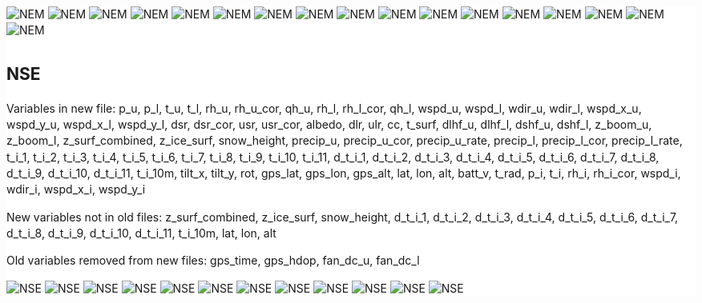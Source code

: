 ![NEM](../figures/aws-l3_versus_aws-l3-dev_20240822/NEM_0.png)
![NEM](../figures/aws-l3_versus_aws-l3-dev_20240822/NEM_1.png)
![NEM](../figures/aws-l3_versus_aws-l3-dev_20240822/NEM_2.png)
![NEM](../figures/aws-l3_versus_aws-l3-dev_20240822/NEM_3.png)
![NEM](../figures/aws-l3_versus_aws-l3-dev_20240822/NEM_4.png)
![NEM](../figures/aws-l3_versus_aws-l3-dev_20240822/NEM_5.png)
![NEM](../figures/aws-l3_versus_aws-l3-dev_20240822/NEM_6.png)
![NEM](../figures/aws-l3_versus_aws-l3-dev_20240822/NEM_7.png)
![NEM](../figures/aws-l3_versus_aws-l3-dev_20240822/NEM_8.png)
![NEM](../figures/aws-l3_versus_aws-l3-dev_20240822/NEM_9.png)
![NEM](../figures/aws-l3_versus_aws-l3-dev_20240822/NEM_10.png)
![NEM](../figures/aws-l3_versus_aws-l3-dev_20240822/NEM_11.png)
![NEM](../figures/aws-l3_versus_aws-l3-dev_20240822/NEM_12.png)
![NEM](../figures/aws-l3_versus_aws-l3-dev_20240822/NEM_13.png)
![NEM](../figures/aws-l3_versus_aws-l3-dev_20240822/NEM_14.png)
![NEM](../figures/aws-l3_versus_aws-l3-dev_20240822/NEM_15.png)
![NEM](../figures/aws-l3_versus_aws-l3-dev_20240822/NEM_16.png)
 
## <a id='s1-26' />NSE
Variables in new file:
p_u, p_l, t_u, t_l, rh_u, rh_u_cor, qh_u, rh_l, rh_l_cor, qh_l, wspd_u, wspd_l, wdir_u, wdir_l, wspd_x_u, wspd_y_u, wspd_x_l, wspd_y_l, dsr, dsr_cor, usr, usr_cor, albedo, dlr, ulr, cc, t_surf, dlhf_u, dlhf_l, dshf_u, dshf_l, z_boom_u, z_boom_l, z_surf_combined, z_ice_surf, snow_height, precip_u, precip_u_cor, precip_u_rate, precip_l, precip_l_cor, precip_l_rate, t_i_1, t_i_2, t_i_3, t_i_4, t_i_5, t_i_6, t_i_7, t_i_8, t_i_9, t_i_10, t_i_11, d_t_i_1, d_t_i_2, d_t_i_3, d_t_i_4, d_t_i_5, d_t_i_6, d_t_i_7, d_t_i_8, d_t_i_9, d_t_i_10, d_t_i_11, t_i_10m, tilt_x, tilt_y, rot, gps_lat, gps_lon, gps_alt, lat, lon, alt, batt_v, t_rad, p_i, t_i, rh_i, rh_i_cor, wspd_i, wdir_i, wspd_x_i, wspd_y_i

New variables not in old files:
z_surf_combined, z_ice_surf, snow_height, d_t_i_1, d_t_i_2, d_t_i_3, d_t_i_4, d_t_i_5, d_t_i_6, d_t_i_7, d_t_i_8, d_t_i_9, d_t_i_10, d_t_i_11, t_i_10m, lat, lon, alt

Old variables removed from new files:
gps_time, gps_hdop, fan_dc_u, fan_dc_l
 
![NSE](../figures/aws-l3_versus_aws-l3-dev_20240822/NSE_0.png)
![NSE](../figures/aws-l3_versus_aws-l3-dev_20240822/NSE_1.png)
![NSE](../figures/aws-l3_versus_aws-l3-dev_20240822/NSE_2.png)
![NSE](../figures/aws-l3_versus_aws-l3-dev_20240822/NSE_3.png)
![NSE](../figures/aws-l3_versus_aws-l3-dev_20240822/NSE_4.png)
![NSE](../figures/aws-l3_versus_aws-l3-dev_20240822/NSE_5.png)
![NSE](../figures/aws-l3_versus_aws-l3-dev_20240822/NSE_6.png)
![NSE](../figures/aws-l3_versus_aws-l3-dev_20240822/NSE_7.png)
![NSE](../figures/aws-l3_versus_aws-l3-dev_20240822/NSE_8.png)
![NSE](../figures/aws-l3_versus_aws-l3-dev_20240822/NSE_9.png)
![NSE](../figures/aws-l3_versus_aws-l3-dev_20240822/NSE_10.png)
![NSE](../figures/aws-l3_versus_aws-l3-dev_20240822/NSE_11.png)